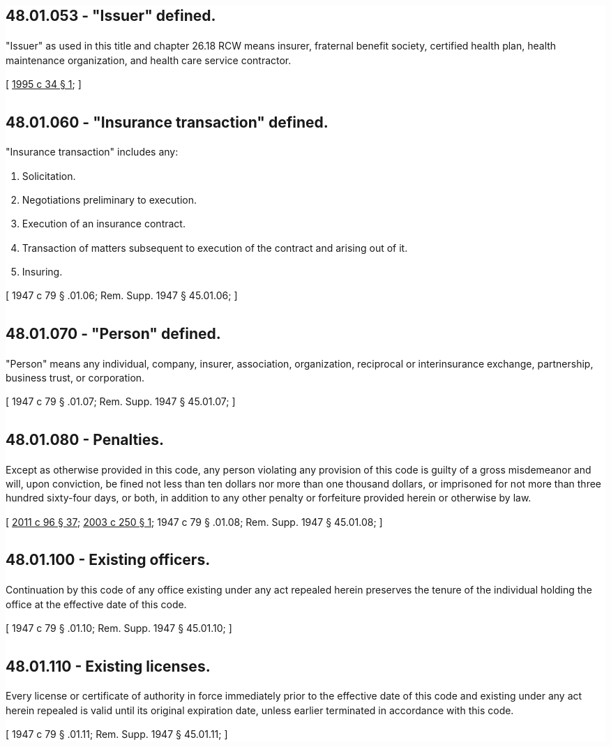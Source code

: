 ## 48.01.053 - "Issuer" defined.
"Issuer" as used in this title and chapter 26.18 RCW means insurer, fraternal benefit society, certified health plan, health maintenance organization, and health care service contractor.

\[ [1995 c 34 § 1](https://lawfilesext.leg.wa.gov/biennium/1995-96/Pdf/Bills/Session%20Laws/Senate/5419-S.SL.pdf?cite=1995%20c%2034%20§%201); \]

## 48.01.060 - "Insurance transaction" defined.
"Insurance transaction" includes any:

1. Solicitation.

2. Negotiations preliminary to execution.

3. Execution of an insurance contract.

4. Transaction of matters subsequent to execution of the contract and arising out of it.

5. Insuring.

\[ 1947 c 79 § .01.06; Rem. Supp. 1947 § 45.01.06; \]

## 48.01.070 - "Person" defined.
"Person" means any individual, company, insurer, association, organization, reciprocal or interinsurance exchange, partnership, business trust, or corporation.

\[ 1947 c 79 § .01.07; Rem. Supp. 1947 § 45.01.07; \]

## 48.01.080 - Penalties.
Except as otherwise provided in this code, any person violating any provision of this code is guilty of a gross misdemeanor and will, upon conviction, be fined not less than ten dollars nor more than one thousand dollars, or imprisoned for not more than three hundred sixty-four days, or both, in addition to any other penalty or forfeiture provided herein or otherwise by law.

\[ [2011 c 96 § 37](https://lawfilesext.leg.wa.gov/biennium/2011-12/Pdf/Bills/Session%20Laws/Senate/5168-S.SL.pdf?cite=2011%20c%2096%20§%2037); [2003 c 250 § 1](https://lawfilesext.leg.wa.gov/biennium/2003-04/Pdf/Bills/Session%20Laws/Senate/5641-S.SL.pdf?cite=2003%20c%20250%20§%201); 1947 c 79 § .01.08; Rem. Supp. 1947 § 45.01.08; \]

## 48.01.100 - Existing officers.
Continuation by this code of any office existing under any act repealed herein preserves the tenure of the individual holding the office at the effective date of this code.

\[ 1947 c 79 § .01.10; Rem. Supp. 1947 § 45.01.10; \]

## 48.01.110 - Existing licenses.
Every license or certificate of authority in force immediately prior to the effective date of this code and existing under any act herein repealed is valid until its original expiration date, unless earlier terminated in accordance with this code.

\[ 1947 c 79 § .01.11; Rem. Supp. 1947 § 45.01.11; \]
